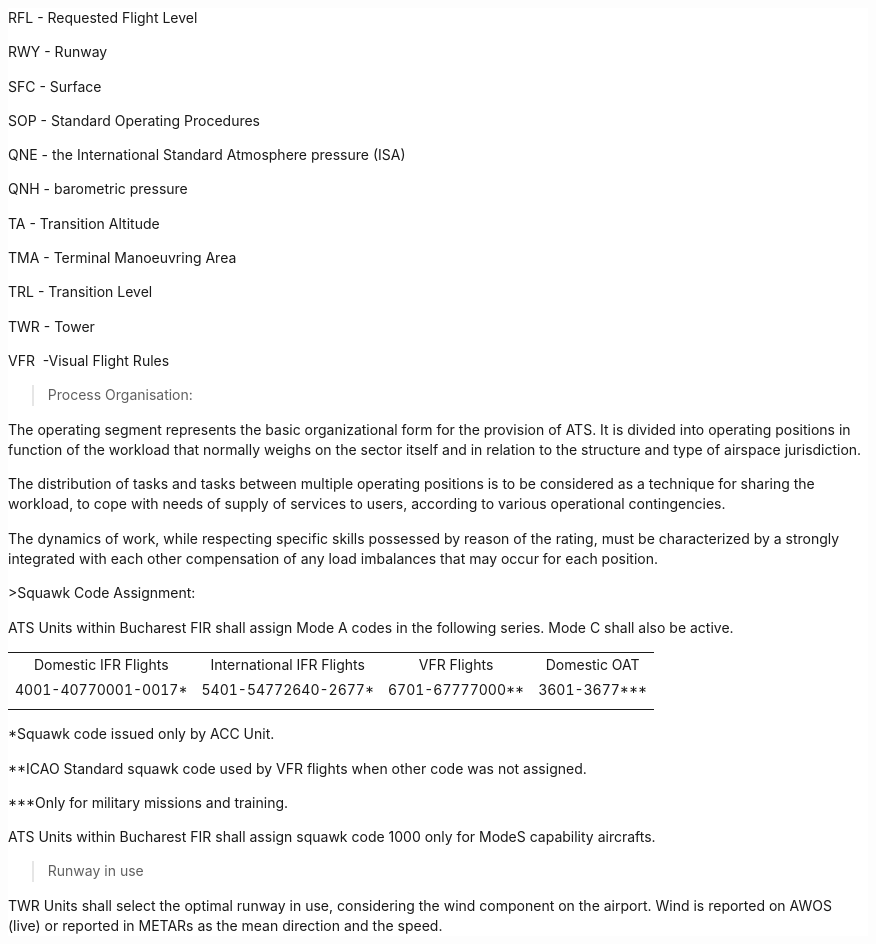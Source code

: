 RFL - Requested Flight Level

RWY - Runway

SFC - Surface

SOP - Standard Operating Procedures

QNE - the International Standard Atmosphere pressure (ISA)

QNH - barometric pressure

TA - Transition Altitude

TMA - Terminal Manoeuvring Area

TRL - Transition Level

TWR - Tower

VFR  -Visual Flight Rules

> Process Organisation:

The operating segment represents the basic organizational form for the provision of ATS. It is divided into operating positions in function of the workload that normally weighs on the sector itself and in relation to the structure and type of airspace jurisdiction.

The distribution of tasks and tasks between multiple operating positions is to be considered as a technique for sharing the workload, to cope with needs of supply of services to users, according to various operational contingencies.

The dynamics of work, while respecting specific skills possessed by reason of the rating, must be characterized by a strongly integrated with each other compensation of any load imbalances that may occur for each position.

\>Squawk Code Assignment:

ATS Units within Bucharest FIR shall assign Mode A codes in the following series. Mode C shall also be active.

|                      |                           |                   |                 |
| :------------------: | :-----------------------: | :---------------: | :-------------: |
| Domestic IFR Flights | International IFR Flights |    VFR Flights    |  Domestic OAT   |
| 4001-40770001-0017\* |   5401-54772640-2677\*    | 6701-67777000\*\* | 3601-3677\*\*\* |
|                      |                           |                   |                 |

\*Squawk code issued only by ACC Unit.

\*\*ICAO Standard squawk code used by VFR flights when other code was not assigned.

\*\*\*Only for military missions and training.

ATS Units within Bucharest FIR shall assign squawk code 1000 only for ModeS capability aircrafts.

> Runway in use

TWR Units shall select the optimal runway in use, considering the wind component on the airport. Wind is reported on AWOS (live) or reported in METARs as the mean direction and the speed.
